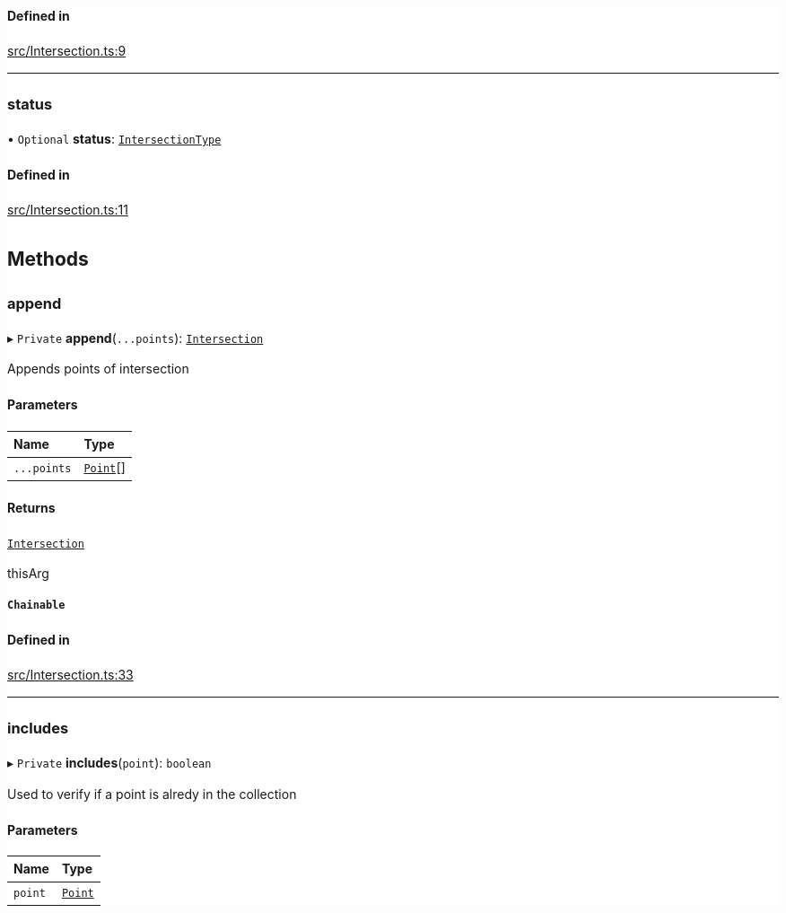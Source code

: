 #### Defined in

[src/Intersection.ts:9](https://github.com/fabricjs/fabric.js/blob/7d0e39dd9/src/Intersection.ts#L9)

___

### status

• `Optional` **status**: [`IntersectionType`](/apidocs/modules.md#intersectiontype)

#### Defined in

[src/Intersection.ts:11](https://github.com/fabricjs/fabric.js/blob/7d0e39dd9/src/Intersection.ts#L11)

## Methods

### append

▸ `Private` **append**(`...points`): [`Intersection`](/apidocs/classes/Intersection.md)

Appends points of intersection

#### Parameters

| Name | Type |
| :------ | :------ |
| `...points` | [`Point`](/apidocs/classes/Point.md)[] |

#### Returns

[`Intersection`](/apidocs/classes/Intersection.md)

thisArg

**`Chainable`**

#### Defined in

[src/Intersection.ts:33](https://github.com/fabricjs/fabric.js/blob/7d0e39dd9/src/Intersection.ts#L33)

___

### includes

▸ `Private` **includes**(`point`): `boolean`

Used to verify if a point is alredy in the collection

#### Parameters

| Name | Type |
| :------ | :------ |
| `point` | [`Point`](/apidocs/classes/Point.md) |
